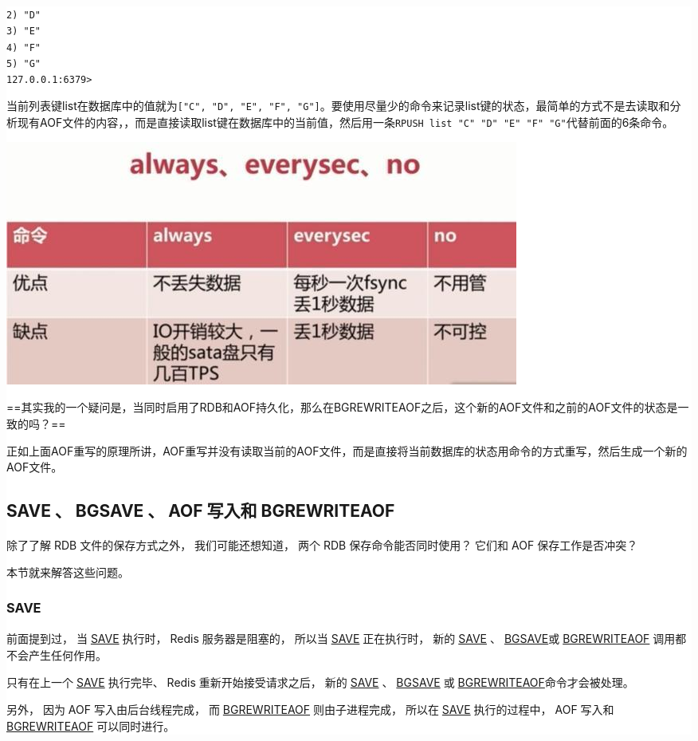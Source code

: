 ```
2) "D"
3) "E"
4) "F"
5) "G"
127.0.0.1:6379> 
```

当前列表键list在数据库中的值就为`["C", "D", "E", "F", "G"]`。要使用尽量少的命令来记录list键的状态，最简单的方式不是去读取和分析现有AOF文件的内容，，而是直接读取list键在数据库中的当前值，然后用一条`RPUSH list "C" "D" "E" "F" "G"`代替前面的6条命令。

![img](Redis.assets/b17eca8065380cd7df69859ba056a5325982816c.jpeg)



==其实我的一个疑问是，当同时启用了RDB和AOF持久化，那么在BGREWRITEAOF之后，这个新的AOF文件和之前的AOF文件的状态是一致的吗？==

正如上面AOF重写的原理所讲，AOF重写并没有读取当前的AOF文件，而是直接将当前数据库的状态用命令的方式重写，然后生成一个新的AOF文件。

## SAVE 、 BGSAVE 、 AOF 写入和 BGREWRITEAOF

除了了解 RDB 文件的保存方式之外， 我们可能还想知道， 两个 RDB 保存命令能否同时使用？ 它们和 AOF 保存工作是否冲突？

本节就来解答这些问题。

### SAVE

前面提到过， 当 [SAVE](http://redis.readthedocs.org/en/latest/server/save.html#save) 执行时， Redis 服务器是阻塞的， 所以当 [SAVE](http://redis.readthedocs.org/en/latest/server/save.html#save) 正在执行时， 新的 [SAVE](http://redis.readthedocs.org/en/latest/server/save.html#save) 、 [BGSAVE](http://redis.readthedocs.org/en/latest/server/bgsave.html#bgsave)或 [BGREWRITEAOF](http://redis.readthedocs.org/en/latest/server/bgrewriteaof.html#bgrewriteaof) 调用都不会产生任何作用。

只有在上一个 [SAVE](http://redis.readthedocs.org/en/latest/server/save.html#save) 执行完毕、 Redis 重新开始接受请求之后， 新的 [SAVE](http://redis.readthedocs.org/en/latest/server/save.html#save) 、 [BGSAVE](http://redis.readthedocs.org/en/latest/server/bgsave.html#bgsave) 或 [BGREWRITEAOF](http://redis.readthedocs.org/en/latest/server/bgrewriteaof.html#bgrewriteaof)命令才会被处理。

另外， 因为 AOF 写入由后台线程完成， 而 [BGREWRITEAOF](http://redis.readthedocs.org/en/latest/server/bgrewriteaof.html#bgrewriteaof) 则由子进程完成， 所以在 [SAVE](http://redis.readthedocs.org/en/latest/server/save.html#save) 执行的过程中， AOF 写入和 [BGREWRITEAOF](http://redis.readthedocs.org/en/latest/server/bgrewriteaof.html#bgrewriteaof) 可以同时进行。
